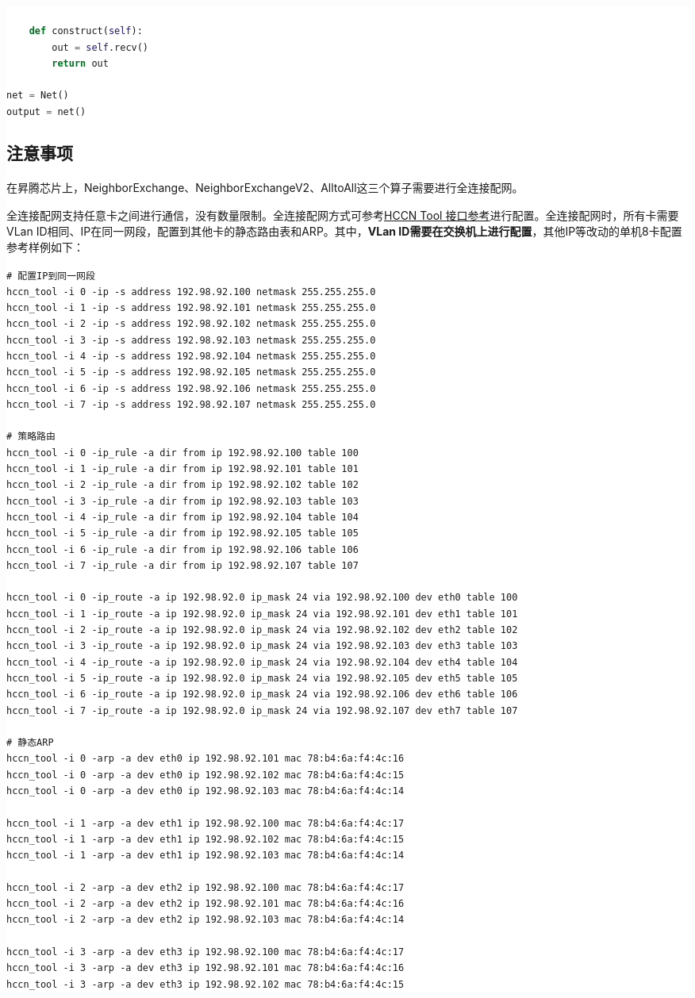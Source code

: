 ```python

    def construct(self):
        out = self.recv()
        return out

net = Net()
output = net()
```

## 注意事项

在昇腾芯片上，NeighborExchange、NeighborExchangeV2、AlltoAll这三个算子需要进行全连接配网。

全连接配网支持任意卡之间进行通信，没有数量限制。全连接配网方式可参考[HCCN Tool 接口参考](https://support.huawei.com/enterprise/zh/ascend-computing/a300t-9000-pid-250702906?category=developer-documents)进行配置。全连接配网时，所有卡需要VLan ID相同、IP在同一网段，配置到其他卡的静态路由表和ARP。其中，**VLan ID需要在交换机上进行配置**，其他IP等改动的单机8卡配置参考样例如下：

```shell
# 配置IP到同一网段
hccn_tool -i 0 -ip -s address 192.98.92.100 netmask 255.255.255.0
hccn_tool -i 1 -ip -s address 192.98.92.101 netmask 255.255.255.0
hccn_tool -i 2 -ip -s address 192.98.92.102 netmask 255.255.255.0
hccn_tool -i 3 -ip -s address 192.98.92.103 netmask 255.255.255.0
hccn_tool -i 4 -ip -s address 192.98.92.104 netmask 255.255.255.0
hccn_tool -i 5 -ip -s address 192.98.92.105 netmask 255.255.255.0
hccn_tool -i 6 -ip -s address 192.98.92.106 netmask 255.255.255.0
hccn_tool -i 7 -ip -s address 192.98.92.107 netmask 255.255.255.0

# 策略路由
hccn_tool -i 0 -ip_rule -a dir from ip 192.98.92.100 table 100
hccn_tool -i 1 -ip_rule -a dir from ip 192.98.92.101 table 101
hccn_tool -i 2 -ip_rule -a dir from ip 192.98.92.102 table 102
hccn_tool -i 3 -ip_rule -a dir from ip 192.98.92.103 table 103
hccn_tool -i 4 -ip_rule -a dir from ip 192.98.92.104 table 104
hccn_tool -i 5 -ip_rule -a dir from ip 192.98.92.105 table 105
hccn_tool -i 6 -ip_rule -a dir from ip 192.98.92.106 table 106
hccn_tool -i 7 -ip_rule -a dir from ip 192.98.92.107 table 107

hccn_tool -i 0 -ip_route -a ip 192.98.92.0 ip_mask 24 via 192.98.92.100 dev eth0 table 100
hccn_tool -i 1 -ip_route -a ip 192.98.92.0 ip_mask 24 via 192.98.92.101 dev eth1 table 101
hccn_tool -i 2 -ip_route -a ip 192.98.92.0 ip_mask 24 via 192.98.92.102 dev eth2 table 102
hccn_tool -i 3 -ip_route -a ip 192.98.92.0 ip_mask 24 via 192.98.92.103 dev eth3 table 103
hccn_tool -i 4 -ip_route -a ip 192.98.92.0 ip_mask 24 via 192.98.92.104 dev eth4 table 104
hccn_tool -i 5 -ip_route -a ip 192.98.92.0 ip_mask 24 via 192.98.92.105 dev eth5 table 105
hccn_tool -i 6 -ip_route -a ip 192.98.92.0 ip_mask 24 via 192.98.92.106 dev eth6 table 106
hccn_tool -i 7 -ip_route -a ip 192.98.92.0 ip_mask 24 via 192.98.92.107 dev eth7 table 107

# 静态ARP
hccn_tool -i 0 -arp -a dev eth0 ip 192.98.92.101 mac 78:b4:6a:f4:4c:16
hccn_tool -i 0 -arp -a dev eth0 ip 192.98.92.102 mac 78:b4:6a:f4:4c:15
hccn_tool -i 0 -arp -a dev eth0 ip 192.98.92.103 mac 78:b4:6a:f4:4c:14

hccn_tool -i 1 -arp -a dev eth1 ip 192.98.92.100 mac 78:b4:6a:f4:4c:17
hccn_tool -i 1 -arp -a dev eth1 ip 192.98.92.102 mac 78:b4:6a:f4:4c:15
hccn_tool -i 1 -arp -a dev eth1 ip 192.98.92.103 mac 78:b4:6a:f4:4c:14

hccn_tool -i 2 -arp -a dev eth2 ip 192.98.92.100 mac 78:b4:6a:f4:4c:17
hccn_tool -i 2 -arp -a dev eth2 ip 192.98.92.101 mac 78:b4:6a:f4:4c:16
hccn_tool -i 2 -arp -a dev eth2 ip 192.98.92.103 mac 78:b4:6a:f4:4c:14

hccn_tool -i 3 -arp -a dev eth3 ip 192.98.92.100 mac 78:b4:6a:f4:4c:17
hccn_tool -i 3 -arp -a dev eth3 ip 192.98.92.101 mac 78:b4:6a:f4:4c:16
hccn_tool -i 3 -arp -a dev eth3 ip 192.98.92.102 mac 78:b4:6a:f4:4c:15

```